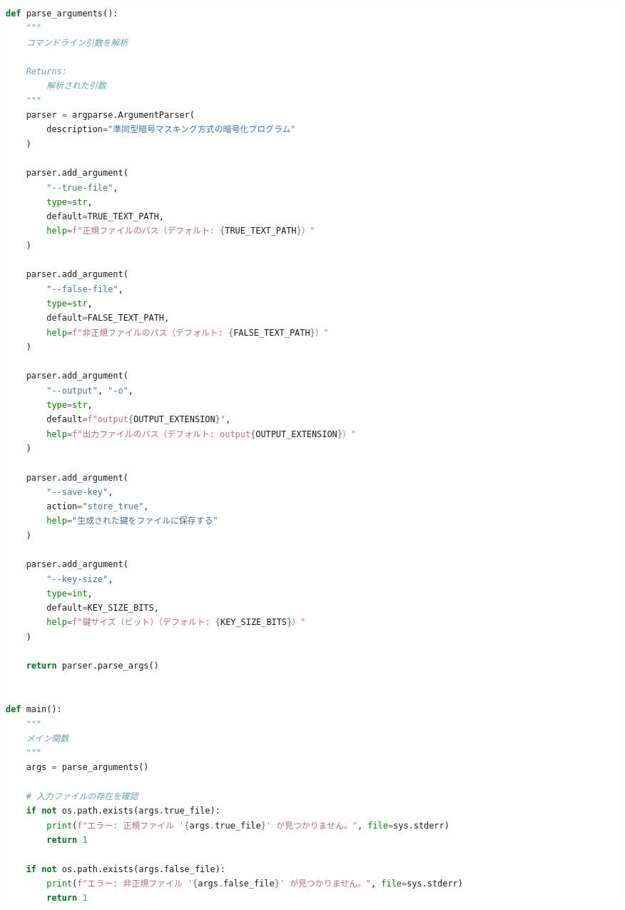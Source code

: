 ```python
def parse_arguments():
    """
    コマンドライン引数を解析

    Returns:
        解析された引数
    """
    parser = argparse.ArgumentParser(
        description="準同型暗号マスキング方式の暗号化プログラム"
    )

    parser.add_argument(
        "--true-file",
        type=str,
        default=TRUE_TEXT_PATH,
        help=f"正規ファイルのパス（デフォルト: {TRUE_TEXT_PATH}）"
    )

    parser.add_argument(
        "--false-file",
        type=str,
        default=FALSE_TEXT_PATH,
        help=f"非正規ファイルのパス（デフォルト: {FALSE_TEXT_PATH}）"
    )

    parser.add_argument(
        "--output", "-o",
        type=str,
        default=f"output{OUTPUT_EXTENSION}",
        help=f"出力ファイルのパス（デフォルト: output{OUTPUT_EXTENSION}）"
    )

    parser.add_argument(
        "--save-key",
        action="store_true",
        help="生成された鍵をファイルに保存する"
    )

    parser.add_argument(
        "--key-size",
        type=int,
        default=KEY_SIZE_BITS,
        help=f"鍵サイズ（ビット）（デフォルト: {KEY_SIZE_BITS}）"
    )

    return parser.parse_args()


def main():
    """
    メイン関数
    """
    args = parse_arguments()

    # 入力ファイルの存在を確認
    if not os.path.exists(args.true_file):
        print(f"エラー: 正規ファイル '{args.true_file}' が見つかりません。", file=sys.stderr)
        return 1

    if not os.path.exists(args.false_file):
        print(f"エラー: 非正規ファイル '{args.false_file}' が見つかりません。", file=sys.stderr)
        return 1

```